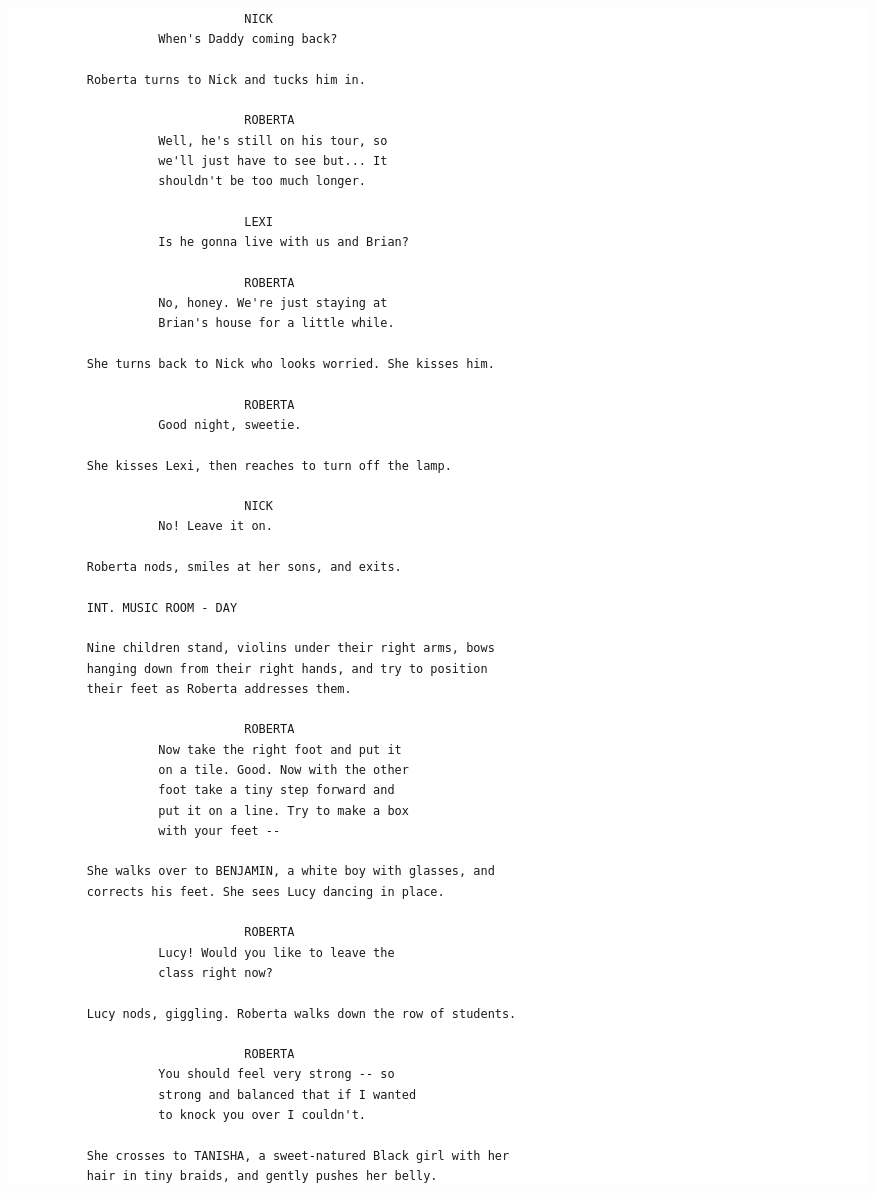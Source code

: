                                      NICK
                         When's Daddy coming back?

               Roberta turns to Nick and tucks him in.

                                     ROBERTA
                         Well, he's still on his tour, so 
                         we'll just have to see but... It 
                         shouldn't be too much longer.

                                     LEXI
                         Is he gonna live with us and Brian?

                                     ROBERTA
                         No, honey. We're just staying at 
                         Brian's house for a little while.

               She turns back to Nick who looks worried. She kisses him.

                                     ROBERTA
                         Good night, sweetie.

               She kisses Lexi, then reaches to turn off the lamp.

                                     NICK
                         No! Leave it on.

               Roberta nods, smiles at her sons, and exits.

               INT. MUSIC ROOM - DAY

               Nine children stand, violins under their right arms, bows 
               hanging down from their right hands, and try to position 
               their feet as Roberta addresses them.

                                     ROBERTA
                         Now take the right foot and put it 
                         on a tile. Good. Now with the other 
                         foot take a tiny step forward and 
                         put it on a line. Try to make a box 
                         with your feet --

               She walks over to BENJAMIN, a white boy with glasses, and 
               corrects his feet. She sees Lucy dancing in place.

                                     ROBERTA
                         Lucy! Would you like to leave the 
                         class right now?

               Lucy nods, giggling. Roberta walks down the row of students.

                                     ROBERTA
                         You should feel very strong -- so 
                         strong and balanced that if I wanted 
                         to knock you over I couldn't.

               She crosses to TANISHA, a sweet-natured Black girl with her 
               hair in tiny braids, and gently pushes her belly.

